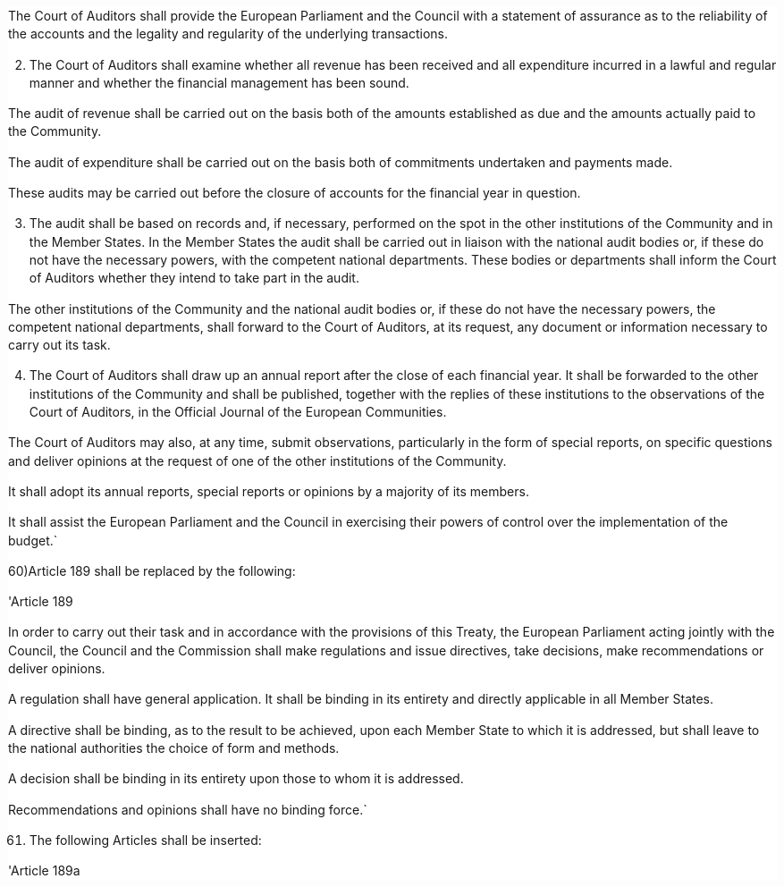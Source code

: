 The Court of Auditors shall provide the European Parliament and the Council with a statement of assurance as to the reliability of the accounts and the legality and regularity of the underlying transactions.

2. The Court of Auditors shall examine whether all revenue has been received and all expenditure incurred in a lawful and regular manner and whether the financial management has been sound.

The audit of revenue shall be carried out on the basis both of the amounts established as due and the amounts actually paid to the Community.

The audit of expenditure shall be carried out on the basis both of commitments undertaken and payments made.

These audits may be carried out before the closure of accounts for the financial year in question.

3. The audit shall be based on records and, if necessary, performed on the spot in the other institutions of the Community and in the Member States. In the Member States the audit shall be carried out in liaison with the national audit bodies or, if these do not have the necessary powers, with the competent national departments. These bodies or departments shall inform the Court of Auditors whether they intend to take part in the audit.

The other institutions of the Community and the national audit bodies or, if these do not have the necessary powers, the competent national departments, shall forward to the Court of Auditors, at its request, any document or information necessary to carry out its task.

4. The Court of Auditors shall draw up an annual report after the close of each financial year. It shall be forwarded to the other institutions of the Community and shall be published, together with the replies of these institutions to the observations of the Court of Auditors, in the Official Journal of the European Communities.

The Court of Auditors may also, at any time, submit observations, particularly in the form of special reports, on specific questions and deliver opinions at the request of one of the other institutions of the Community.

It shall adopt its annual reports, special reports or opinions by a majority of its members.

It shall assist the European Parliament and the Council in exercising their powers of control over the implementation of the budget.`

60)Article 189 shall be replaced by the following:

'Article 189

In order to carry out their task and in accordance with the provisions of this Treaty, the European Parliament acting jointly with the Council, the Council and the Commission shall make regulations and issue directives, take decisions, make recommendations or deliver opinions.

A regulation shall have general application. It shall be binding in its entirety and directly applicable in all Member States.

A directive shall be binding, as to the result to be achieved, upon each Member State to which it is addressed, but shall leave to the national authorities the choice of form and methods.

A decision shall be binding in its entirety upon those to whom it is addressed.

Recommendations and opinions shall have no binding force.`

61) The following Articles shall be inserted:

'Article 189a
